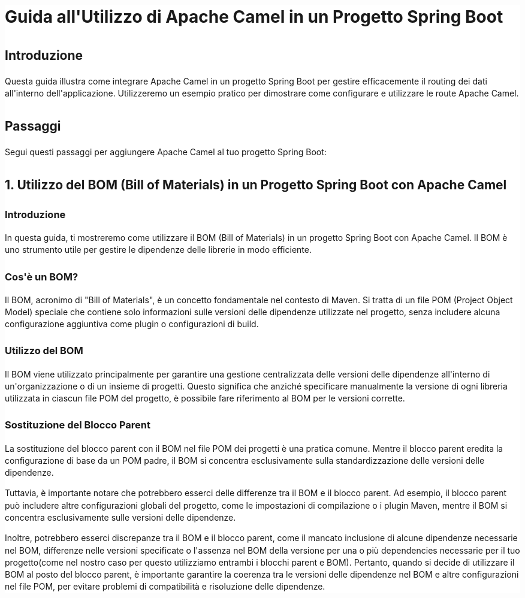 # Guida all'Utilizzo di Apache Camel in un Progetto Spring Boot
## Introduzione
Questa guida illustra come integrare Apache Camel in un progetto Spring Boot per gestire efficacemente il routing dei dati all'interno dell'applicazione. Utilizzeremo un esempio pratico per dimostrare come configurare e utilizzare le route Apache Camel.

## Passaggi
Segui questi passaggi per aggiungere Apache Camel al tuo progetto Spring Boot:

## 1. Utilizzo del BOM (Bill of Materials) in un Progetto Spring Boot con Apache Camel

### Introduzione

In questa guida, ti mostreremo come utilizzare il BOM (Bill of Materials) in un progetto Spring Boot con Apache Camel. Il BOM è uno strumento utile per gestire le dipendenze delle librerie in modo efficiente.

### Cos'è un BOM?

Il BOM, acronimo di "Bill of Materials", è un concetto fondamentale nel contesto di Maven. Si tratta di un file POM (Project Object Model) speciale che contiene solo informazioni sulle versioni delle dipendenze utilizzate nel progetto, senza includere alcuna configurazione aggiuntiva come plugin o configurazioni di build.

### Utilizzo del BOM

Il BOM viene utilizzato principalmente per garantire una gestione centralizzata delle versioni delle dipendenze all'interno di un'organizzazione o di un insieme di progetti. Questo significa che anziché specificare manualmente la versione di ogni libreria utilizzata in ciascun file POM del progetto, è possibile fare riferimento al BOM per le versioni corrette.

### Sostituzione del Blocco Parent

La sostituzione del blocco parent con il BOM nel file POM dei progetti è una pratica comune. Mentre il blocco parent eredita la configurazione di base da un POM padre, il BOM si concentra esclusivamente sulla standardizzazione delle versioni delle dipendenze.

Tuttavia, è importante notare che potrebbero esserci delle differenze tra il BOM e il blocco parent. Ad esempio, il blocco parent può includere altre configurazioni globali del progetto, come le impostazioni di compilazione o i plugin Maven, mentre il BOM si concentra esclusivamente sulle versioni delle dipendenze.

Inoltre, potrebbero esserci discrepanze tra il BOM e il blocco parent, come il mancato inclusione di alcune dipendenze necessarie nel BOM, differenze nelle versioni specificate o l'assenza nel BOM della versione per una o più dependencies necessarie per il tuo progetto(come nel nostro caso per questo utilizziamo entrambi i blocchi parent e BOM). Pertanto, quando si decide di utilizzare il BOM al posto del blocco parent, è importante garantire la coerenza tra le versioni delle dipendenze nel BOM e altre configurazioni nel file POM, per evitare problemi di compatibilità e risoluzione delle dipendenze.
